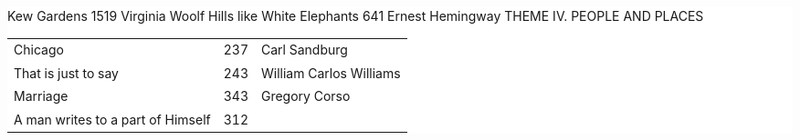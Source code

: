    <td>
    Kew Gardens
   </td>
   <td>
    1519
   </td>
   <td>
    Virginia Woolf
   </td>
  </tr>
  <tr>
   <td>
    Hills like White Elephants
   </td>
   <td>
    641
   </td>
   <td>
    Ernest Hemingway
   </td>
  </tr>
 </table>
 THEME IV. PEOPLE AND PLACES
<table border="0">
  <tr>
   <td>
    Chicago
   </td>
   <td>
    237
   </td>
   <td>
    Carl Sandburg
   </td>
  </tr>
  <tr>
   <td>
    That is just to say
   </td>
   <td>
    243
   </td>
   <td>
    William Carlos Williams
   </td>
  </tr>
  <tr>
   <td>
    Marriage
   </td>
   <td>
    343
   </td>
   <td>
    Gregory Corso
   </td>
  </tr>
  <tr>
   <td>
    A man writes to a part of Himself
   </td>
   <td>
    312
   </td>